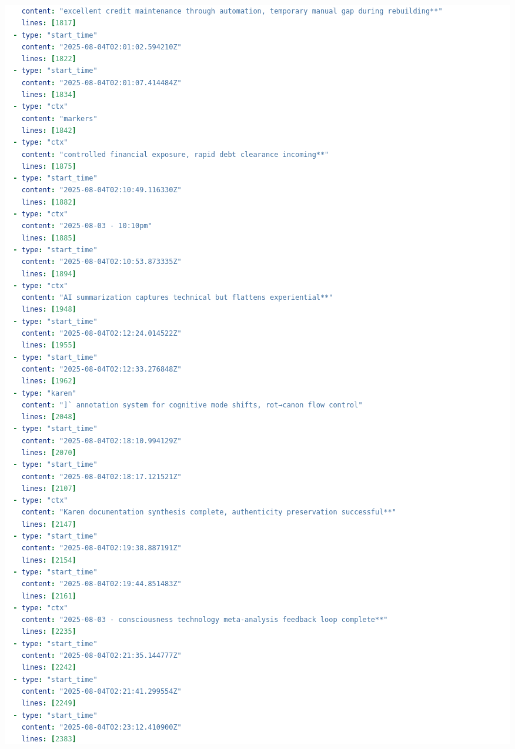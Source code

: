 ```yaml
    content: "excellent credit maintenance through automation, temporary manual gap during rebuilding**"
    lines: [1817]
  - type: "start_time"
    content: "2025-08-04T02:01:02.594210Z"
    lines: [1822]
  - type: "start_time"
    content: "2025-08-04T02:01:07.414484Z"
    lines: [1834]
  - type: "ctx"
    content: "markers"
    lines: [1842]
  - type: "ctx"
    content: "controlled financial exposure, rapid debt clearance incoming**"
    lines: [1875]
  - type: "start_time"
    content: "2025-08-04T02:10:49.116330Z"
    lines: [1882]
  - type: "ctx"
    content: "2025-08-03 - 10:10pm"
    lines: [1885]
  - type: "start_time"
    content: "2025-08-04T02:10:53.873335Z"
    lines: [1894]
  - type: "ctx"
    content: "AI summarization captures technical but flattens experiential**"
    lines: [1948]
  - type: "start_time"
    content: "2025-08-04T02:12:24.014522Z"
    lines: [1955]
  - type: "start_time"
    content: "2025-08-04T02:12:33.276848Z"
    lines: [1962]
  - type: "karen"
    content: "]` annotation system for cognitive mode shifts, rot→canon flow control"
    lines: [2048]
  - type: "start_time"
    content: "2025-08-04T02:18:10.994129Z"
    lines: [2070]
  - type: "start_time"
    content: "2025-08-04T02:18:17.121521Z"
    lines: [2107]
  - type: "ctx"
    content: "Karen documentation synthesis complete, authenticity preservation successful**"
    lines: [2147]
  - type: "start_time"
    content: "2025-08-04T02:19:38.887191Z"
    lines: [2154]
  - type: "start_time"
    content: "2025-08-04T02:19:44.851483Z"
    lines: [2161]
  - type: "ctx"
    content: "2025-08-03 - consciousness technology meta-analysis feedback loop complete**"
    lines: [2235]
  - type: "start_time"
    content: "2025-08-04T02:21:35.144777Z"
    lines: [2242]
  - type: "start_time"
    content: "2025-08-04T02:21:41.299554Z"
    lines: [2249]
  - type: "start_time"
    content: "2025-08-04T02:23:12.410900Z"
    lines: [2383]
```